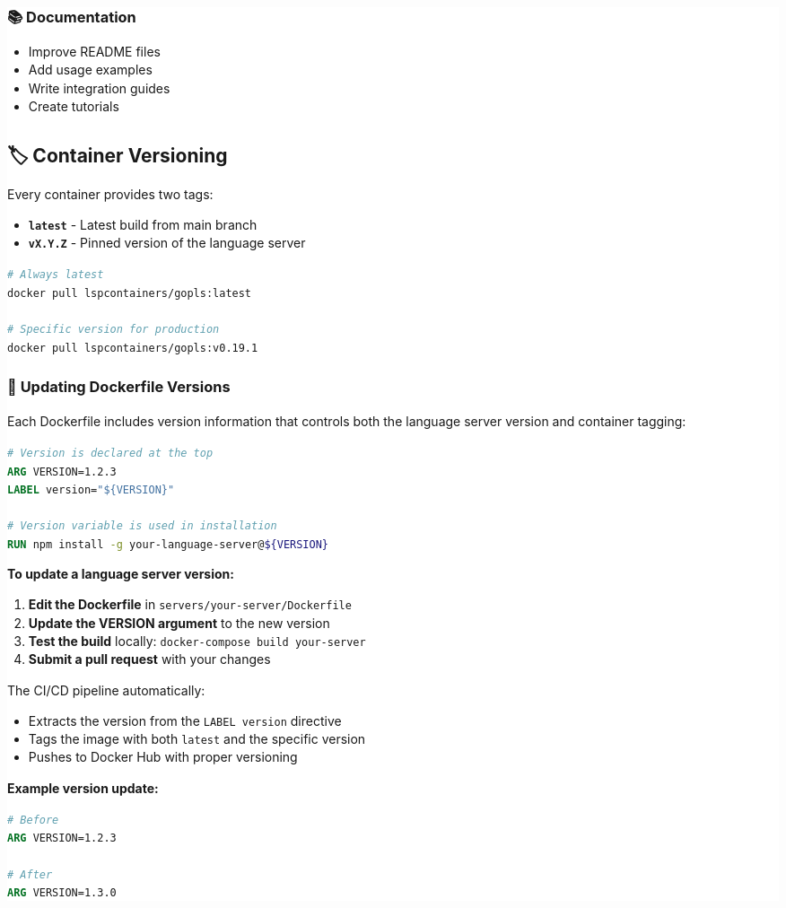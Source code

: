 ### 📚 **Documentation**
- Improve README files
- Add usage examples
- Write integration guides
- Create tutorials

## 🏷️ Container Versioning

Every container provides two tags:

- **`latest`** - Latest build from main branch
- **`vX.Y.Z`** - Pinned version of the language server

```bash
# Always latest
docker pull lspcontainers/gopls:latest

# Specific version for production
docker pull lspcontainers/gopls:v0.19.1
```

### 🔄 **Updating Dockerfile Versions**

Each Dockerfile includes version information that controls both the language server version and container tagging:

```dockerfile
# Version is declared at the top
ARG VERSION=1.2.3
LABEL version="${VERSION}"

# Version variable is used in installation
RUN npm install -g your-language-server@${VERSION}
```

**To update a language server version:**

1. **Edit the Dockerfile** in `servers/your-server/Dockerfile`
2. **Update the VERSION argument** to the new version
3. **Test the build** locally: `docker-compose build your-server`
4. **Submit a pull request** with your changes

The CI/CD pipeline automatically:
- Extracts the version from the `LABEL version` directive
- Tags the image with both `latest` and the specific version
- Pushes to Docker Hub with proper versioning

**Example version update:**
```dockerfile
# Before
ARG VERSION=1.2.3

# After  
ARG VERSION=1.3.0
```
